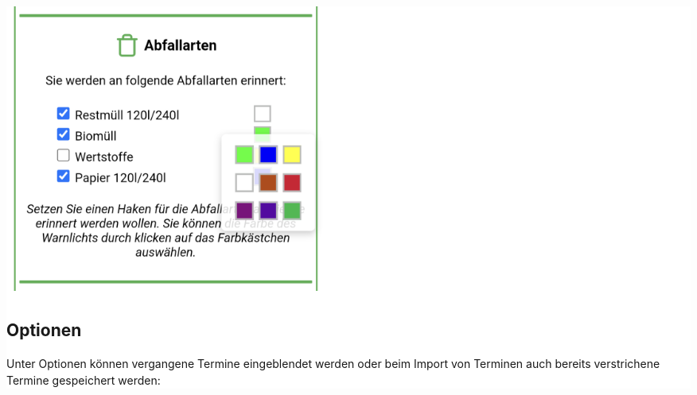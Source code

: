<kbd><img src="./pictures/TrashReminderSettingsTypeColor.png" width="400"></kbd>

## Optionen
Unter Optionen können vergangene Termine eingeblendet werden oder beim Import von Terminen auch bereits verstrichene Termine gespeichert werden:
